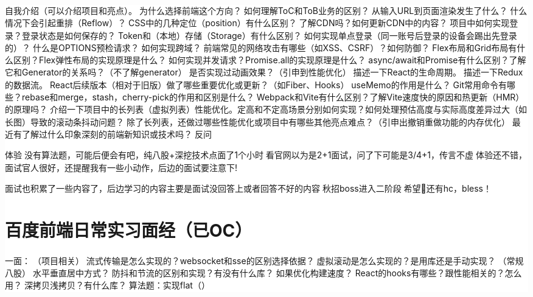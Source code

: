 自我介绍（可以介绍项目和亮点）。
为什么选择前端这个方向？
如何理解ToC和ToB业务的区别？
从输入URL到页面渲染发生了什么？
什么情况下会引起重排（Reflow）？
CSS中的几种定位（position）有什么区别？
了解CDN吗？如何更新CDN中的内容？
项目中如何实现登录？登录状态是如何保存的？
Token和（本地）存储（Storage）有什么区别？
如何实现单点登录（同一账号后登录的设备会踢出先登录的）？
什么是OPTIONS预检请求？
如何实现跨域？
前端常见的网络攻击有哪些（如XSS、CSRF）？如何防御？
Flex布局和Grid布局有什么区别？Flex弹性布局的实现原理是什么？
如何实现并发请求？Promise.all的实现原理是什么？
async/await和Promise有什么区别？了解它和Generator的关系吗？（不了解generator）
是否实现过动画效果？（引申到性能优化）
描述一下React的生命周期。
描述一下Redux的数据流。
React后续版本（相对于旧版）做了哪些重要优化或更新？（如Fiber、Hooks）
useMemo的作用是什么？
Git常用命令有哪些？rebase和merge，stash，cherry-pick的作用和区别是什么？
Webpack和Vite有什么区别？了解Vite速度快的原因和热更新（HMR）的原理吗？
介绍一下项目中的长列表（虚拟列表）性能优化。定高和不定高场景分别如何实现？如何处理预估高度与实际高度差异过大（如长图）导致的滚动条抖动问题？
除了长列表，还做过哪些性能优化或项目中有哪些其他亮点难点？（引申出撤销重做功能的内存优化）
最近有了解过什么印象深刻的前端新知识或技术吗？
反问

体验
没有算法题，可能后便会有吧，纯八股+深挖技术点面了1个小时
看官网以为是2+1面试，问了下可能是3/4+1，传言不虚
体验还不错，面试官人很好，还提醒我有一些小动作，后边的面试要注意下!

面试也积累了一些内容了，后边学习的内容主要是面试没回答上或者回答不好的内容
秋招boss进入二阶段
希望🐧还有hc，bless！



# 百度前端日常实习面经（已OC）

 一面：
（项目相关）
流式传输是怎么实现的？websocket和sse的区别选择依据？
虚拟滚动是怎么实现的？是用库还是手动实现？
（常规八股）
水平垂直居中方式？
防抖和节流的区别和实现？有没有什么库？
如果优化构建速度？
React的hooks有哪些？跟性能相关的？怎么用？
深拷贝浅拷贝？有什么库？
算法题：实现flat（）
